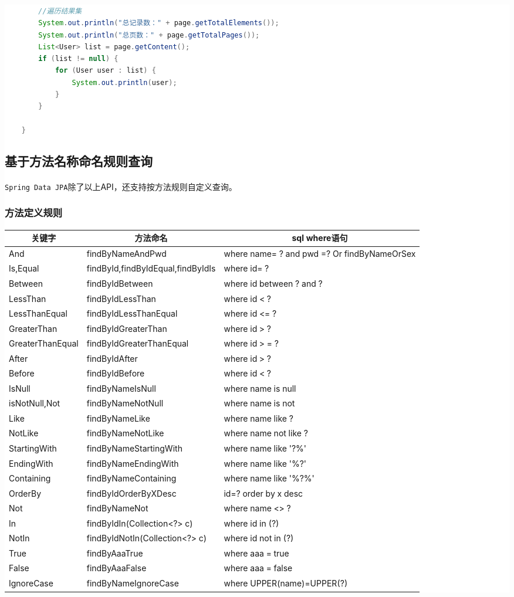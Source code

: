 ```java
		//遍历结果集
		System.out.println("总记录数：" + page.getTotalElements());
		System.out.println("总页数：" + page.getTotalPages());
		List<User> list = page.getContent();
		if (list != null) {
			for (User user : list) {
				System.out.println(user);
			}
		}

	}
```

## 基于方法名称命名规则查询
`Spring Data JPA`除了以上API，还支持按方法规则自定义查询。  

### 方法定义规则
|关键字	|方法命名		|sql where语句|
|------	|-------		|------------|
|And	|findByNameAndPwd		|where name= ? and pwd =? Or	findByNameOrSex		|where name= ? or sex=?|
|Is,Equal	|findById,findByIdEqual,findByIdIs		|where id= ?|
|Between	|findByIdBetween		|where id between ? and ?|
|LessThan	|findByIdLessThan		|where id < ?|
|LessThanEqual	|findByIdLessThanEqual		|where id <= ?|
|GreaterThan	|findByIdGreaterThan		|where id > ?|
|GreaterThanEqual	|findByIdGreaterThanEqual		|where id > = ?|
|After	|findByIdAfter		|where id > ?|
|Before	|findByIdBefore		|where id < ?|
|IsNull	|findByNameIsNull		|where name is null|
|isNotNull,Not	|findByNameNotNull		|where name is not|
|Like	|findByNameLike		|where name like ?|
|NotLike	|findByNameNotLike		|where name not like ?|
|StartingWith	|findByNameStartingWith		|where name like '?%'|
|EndingWith	|findByNameEndingWith		|where name like '%?'|
|Containing	|findByNameContaining		|where name like '%?%'|
|OrderBy	|findByIdOrderByXDesc		|id=? order by x desc|
|Not	|findByNameNot		|where name <> ?|
|In	|findByIdIn(Collection<?> c)		|where id in (?)|
|NotIn	|findByIdNotIn(Collection<?> c)		|where id not in (?)|
|True	|findByAaaTrue		|where aaa = true|
|False	|findByAaaFalse		|where aaa = false|
|IgnoreCase	|findByNameIgnoreCase		|where UPPER(name)=UPPER(?)|
